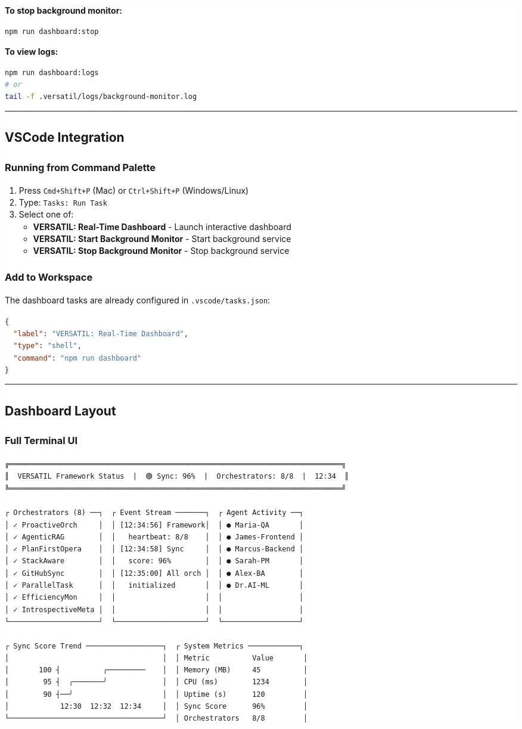 **To stop background monitor:**
```bash
npm run dashboard:stop
```

**To view logs:**
```bash
npm run dashboard:logs
# or
tail -f .versatil/logs/background-monitor.log
```

---

## VSCode Integration

### Running from Command Palette

1. Press `Cmd+Shift+P` (Mac) or `Ctrl+Shift+P` (Windows/Linux)
2. Type: `Tasks: Run Task`
3. Select one of:
   - **VERSATIL: Real-Time Dashboard** - Launch interactive dashboard
   - **VERSATIL: Start Background Monitor** - Start background service
   - **VERSATIL: Stop Background Monitor** - Stop background service

### Add to Workspace

The dashboard tasks are already configured in `.vscode/tasks.json`:

```json
{
  "label": "VERSATIL: Real-Time Dashboard",
  "type": "shell",
  "command": "npm run dashboard"
}
```

---

## Dashboard Layout

### Full Terminal UI

```
╔══════════════════════════════════════════════════════════════════════════════╗
║  VERSATIL Framework Status  |  🟢 Sync: 96%  |  Orchestrators: 8/8  |  12:34  ║
╚══════════════════════════════════════════════════════════════════════════════╝

┌ Orchestrators (8) ──┐  ┌ Event Stream ───────┐  ┌ Agent Activity ──┐
│ ✓ ProactiveOrch     │  │ [12:34:56] Framework│  │ ● Maria-QA       │
│ ✓ AgenticRAG        │  │   heartbeat: 8/8    │  │ ● James-Frontend │
│ ✓ PlanFirstOpera    │  │ [12:34:58] Sync     │  │ ● Marcus-Backend │
│ ✓ StackAware        │  │   score: 96%        │  │ ● Sarah-PM       │
│ ✓ GitHubSync        │  │ [12:35:00] All orch │  │ ● Alex-BA        │
│ ✓ ParallelTask      │  │   initialized       │  │ ● Dr.AI-ML       │
│ ✓ EfficiencyMon     │  │                     │  │                  │
│ ✓ IntrospectiveMeta │  │                     │  │                  │
└─────────────────────┘  └─────────────────────┘  └──────────────────┘

┌ Sync Score Trend ──────────────────┐  ┌ System Metrics ────────────┐
│                                    │  │ Metric          Value       │
│       100 ┤          ╭─────────    │  │ Memory (MB)     45          │
│        95 ┤  ╭───────╯             │  │ CPU (ms)        1234        │
│        90 ┤──╯                     │  │ Uptime (s)      120         │
│            12:30  12:32  12:34     │  │ Sync Score      96%         │
└────────────────────────────────────┘  │ Orchestrators   8/8         │
```